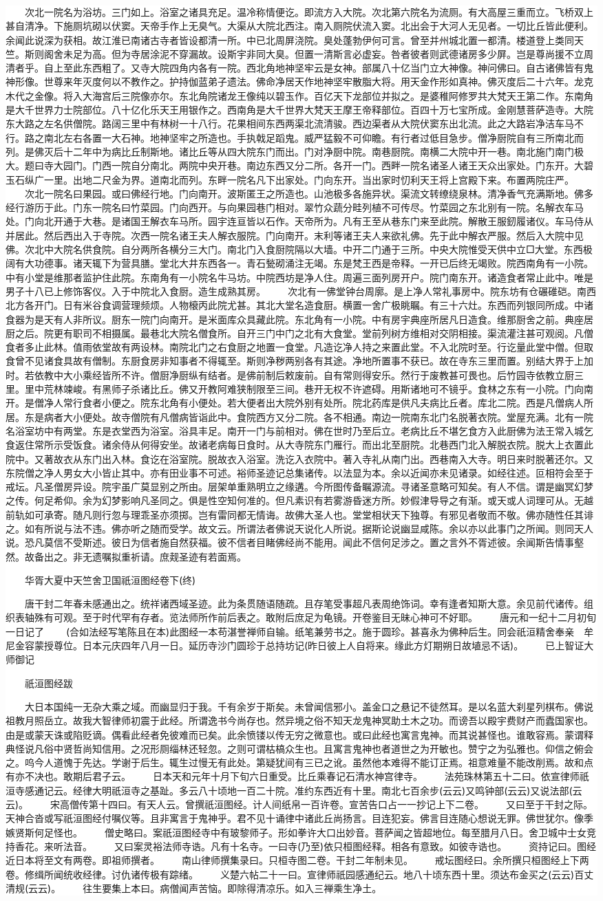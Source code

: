 　　次北一院名为浴坊。三门如上。浴室之诸具充足。温冷称情便讫。即流方入大院。次北第六院名为流厕。有大高屋三重而立。飞桥双上甚自清净。下施厕坑砌以伏窦。天帝手作上无臭气。大渠从大院北西注。南入厕院伏流入窦。北出会于大河人无见者。一切比丘皆此便利。余闻此说深为获相。故江淮已南诸古寺者皆设都清一所。中已北周屏浇院。臭处蓬勃伊何可言。曾至并州城北置一都清。楼道登上类同天竺。斯则阁舍未足为高。但为寺居涂泥不穿漏故。设斯宇非同大臭。但置一清斯言必虚妄。咎者彼者则武德诸房多少屏。岂是尊尚援不立周清者乎。自上至此东西粗了。又寺大院四角内各有一院。西北角地神坚牢云是女神。部属八十亿当门立大神像。神问佛曰。自古诸佛皆有鬼神形像。世尊来年灭度何以不教作之。护持伽蓝弟子遗法。佛命净居天作地神坚牢散脂大将。用天金作形如真神。佛灭度后二十六年。龙克木代之金像。将入大海宫后三院像亦尔。东北角院诸龙王像纯以碧玉作。百亿天下龙部位并拟之。是婆稚阿修罗共大梵天王第二作。东南角是大千世界力士院部位。八十亿化乐天王用银作之。西南角是大千世界大梵天王摩王帝释部位。百四十万七宝所成。金刚慧菩萨造寺。大院东大路之左名供僧院。路阔三里中有林树一十八行。花果相间东西两渠北流清骏。西边渠者从大院伏窦东出北流。此之大路岩净洁车马不行。路之南北左右各置一大石神。地神坚牢之所造也。手执戟足蹈鬼。威严猛毅不可仰瞻。有行者过低目急步。僧净厨院自有三所南北而列。是佛灭后十二年中为病比丘制斯地。诸比丘等从四大院东门而出。门对净厨中院。南巷厨院。南横二大院中开一巷。南北施门南门极大。题曰寺大园门。门西一院自分南北。两院中央开巷。南边东西又分二所。各开一门。西畔一院名诸圣人诸王天众出家处。门东开。大碧玉石纵广一里。出地二尺金为界。道南北而列。东畔一院名凡下出家处。门向东开。当出家时忉利天王将上宫殿下来。布置两院庄严。
　　次北一院名曰果园。或曰佛经行地。门向南开。波斯匿王之所造也。山池极多各施异状。渠流文转缭绕泉林。清净香气充满斯地。佛多经行游历于此。门东一院名曰竹菜园。门向西开。与向果园巷门相对。翠竹众蔬分畦列植不可传尽。竹菜园之东北别有一院。名解衣车马处。门向北开通于大巷。是诸国王解衣车马所。园宇连亘皆以石作。天帝所为。凡有王至从巷东门来至此院。解散王服釰履诸仪。车马侍从并居此。然后西出入于寺院。次西一院名诸王夫人解衣服院。门向南开。末利等诸王夫人来欲礼佛。先于此中解衣严服。然后入大院中见佛。次北中大院名供食院。自分两所各横分三大门。南北门入食厨院隔以大墙。中开二门通于三所。中央大院惟受天供中立□大堂。东西极阔有大功德事。诸天辄下为营具膳。堂北大井东西各一。青石甃砌涌注无竭。东是梵王西是帝释。一开已后终无竭败。院西南角有一小院。中有小堂是维那者监护住此院。东南角有一小院名牛马坊。中院西坊是净人住。周遍三面列房开户。院门南东开。诸造食者常止此中。唯是男子十八已上修饰客仪。入于中院北入食厨。造生成熟其房。
　　次北有一佛堂钟台周廓。是上净人常礼事房中。院东坊有仓碾碓硙。南西北方各开门。日有米谷食调营理频烦。人物榱丙此院尤甚。其北大堂名造食厨。横置一舍广极眺瞩。有三十六灶。东西而列银同所成。中诸食器为是天有人非所议。厨东一院门向南开。是米面库众具藏此院。东北角有一小院。中有房宇典座所居凡日造食。维那厨舍之前。典座居厨之后。院更有职司不相摄属。最巷北大院名僧食所。自开三门中门之北有大食堂。堂前列树方维相对交阴相接。渠流灌注甚可观阅。凡僧食者多止此林。值雨依堂故有两设林。南院北门之右食厨之地置一食堂。凡造讫净人持之来置此堂。不入北院时至。行讫量此堂中僧。但取食曾不见诸食具故有僧制。东厨食房非知事者不得辄至。斯则净秽两别各有其途。净地所置事不获已。故在寺东三里而置。别结大界于上加时。若依教中大小乘经皆所不许。僧厨净厨纵有结者。是佛前制后敕废前。自有常则得安乐。然行于废教甚可畏也。后竹园寺依教立厨三里。里中荒林竦峻。有黑师子杀诸比丘。佛又开教阿难狭制限至三间。巷开无权不许遮碍。用斯诸地可不镜乎。食林之东有一小院。门向南开。是僧净人常行食者小便之。院东北角有小便处。若大便者出大院外别有处所。院北药库是供凡夫病比丘者。库北二院。西是凡僧病人所居。东是病者大小便处。故寺僧院有凡僧病皆诣此中。食院西方又分二院。各不相通。南边一院南东北门名脱著衣院。堂屋充满。北有一院名浴室坊中有两堂。东是衣堂西为浴室。浴具丰足。南开一门与前相对。佛在世时乃至后立。老病比丘不堪乞食方入此厨佛为法王常入城乞食返住常所示受饭食。诸余侍从何得安坐。故诸老病每日食时。从大寺院东门雁行。而出北至厨院。北巷西门北入解脱衣院。脱大上衣置此院中。又著故衣从东门出入林。食讫在浴室院。脱故衣入浴室。洗讫入衣院中。著入寺礼从南门出。西巷南入大寺。明日来时脱著还尔。又东院僧之净人男女大小皆止其中。亦有田业事不可述。裕师圣迹记总集诸传。以法显为本。余以近闻亦未见诸录。如经往述。叵相符会至于戒坛。凡圣僧房异设。院宇虽广莫显别之所由。层架单重熟明立之缘遘。今所图传备瞩源流。寻诸圣意略可知矣。有人不信。谓是幽冥幻梦之传。何足希仰。余为幻梦影响凡圣同之。俱是性空知何准的。但凡素识有若雾游昏迷方所。妙假津导导之有渐。或天或人词理可从。无越前轨如可承寄。随凡则行忽与理乖圣亦须掷。岂有雷同都无情诲。故佛大圣人也。堂堂相状天下独尊。有邪见者敬而不敬。佛亦随性任其诽之。如有所说与法不违。佛亦听之随而受学。故文云。所谓法者佛说天说化人所说。据斯论说幽显咸陈。余以亦以此事门之所闻。则同天人说。恐凡莫信不受斯述。彼日为信者施自然获福。彼不信者目睹佛经尚不能用。闻此不信何足涉之。置之言外不胥述彼。余闻斯告情事壑然。故备出之。非无遗嘱拟重祈请。庶觌圣迹有若面焉。

　　华胥大夏中天竺舍卫国祇洹图经卷下(终)

　　唐干封二年春未感通出之。统祥诸西域圣迹。此为条贯随语随疏。且存笔受事超凡表周绝饰词。幸有逢者知斯大意。余见前代诸传。组织表轴殊有可观。至于时代罕有存者。览法师所作前后表之。敢附后庶足为龟镜。开卷鉴目无昧心神可不好耶。
　　唐元和一纪十二月初旬一日记了
　　(合如法经写笔陈且在本)此图经一本苟湛誉禅师自输。纸笔兼劳书之。施于圆珍。甚喜永为佛种后生。同会祇洹精舍奉亲　牟尼金容蒙授尊位。日本元庆四年八月一日。延历寺沙门圆珍于总持坊记(昨日彼上人自将来。缘此方灯期朔日故埴忌不话)。
　　已上智证大师御记

　　祇洹图经跋

　　大日本国纯一无杂大乘之域。而幽显归于我。千有余岁于斯矣。未曾闻信邪小。盖金口之悬记不徒然耳。是以名蓝大刹星列棋布。佛说祖教月照岳立。故我大智律师初震于此经。所谓逸书今尚存也。然异境之俗不知天龙鬼神冥助土木之功。而谤吾以殿宇费财产而蠹国家也。由是或蒙天诛或陷贬谪。偶看此经者免彼难而已矣。此余愤镂以传无穷之微意也。或曰此经也寓言鬼神。而其说甚怪也。谁敢容焉。蒙谓释典怪说凡俗中贤哲尚知信用。之况形厕缁林还轻忽。之则可谓枯槁众生也。且寓言鬼神也者道世之为开敏也。赞宁之为弘雅也。仰信之俯会之。呜今人道愧于先达。学谢于后生。辄生过慢无有此处。第疑犹间有三已之讹。虽然他本难得不能订正焉。祖意难量不能改削焉。故和点有亦不决也。敢期后君子云。
　　日本天和元年十月下旬六日重受。比丘乘春记石清水神宫律寺。
　　法苑珠林第五十二曰。依宣律师祇洹寺感通记云。经律大明祇洹寺之基趾。多云八十顷地一百二十院。准约东西近有十里。南北七百余步(云云)又鸣钟部(云云)又说法部(云云)。
　　宋高僧传第十四曰。有天人云。曾撰祇洹图经。计人间纸帛一百许卷。宣苦告口占一一抄记上下二卷。
　　又曰至于干封之际。天神合沓或写祇洹图经付嘱仪等。且非寓言于鬼神乎。君不见十诵律中诸此丘尚扬言。目连犯妄。佛言目连随心想说无罪。佛世犹尔。像季嫉贤斯何足怪也。
　　僧史略曰。案祇洹图经寺中有玻黎师子。形如拳许大口出妙音。菩萨闻之皆超地位。每至腊月八日。舍卫城中士女竞持香花。来听法音。
　　又曰案灵裕法师寺诰。凡有十名寺。一曰寺(乃至)依只桓图经释。相各有意致。如彼寺诰也。
　　资持记曰。图经近日本将至文有两卷。即祖师撰者。
　　南山律师撰集录曰。只桓寺图二卷。干封二年制未见。
　　戒坛图经曰。余所撰只桓图经上下两卷。修缉所闻统收经律。讨仇诸传极有踪绪。
　　义楚六帖二十一曰。宣律师祇园感通纪云。地八十顷东西十里。须达布金买之(云云)百丈清规(云云)。
　　往生要集上本曰。病僧闻声苦恼。即除得清凉乐。如入三禅乘生净土。


